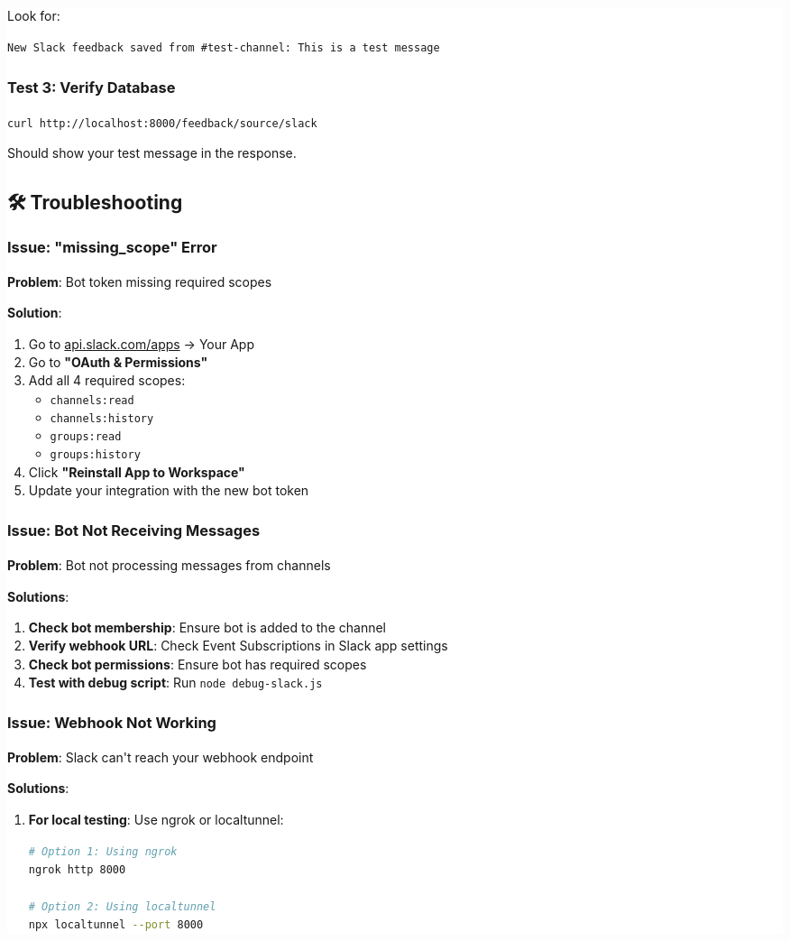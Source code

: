 Look for:

```
New Slack feedback saved from #test-channel: This is a test message
```

### Test 3: Verify Database

```bash
curl http://localhost:8000/feedback/source/slack
```

Should show your test message in the response.

## 🛠️ Troubleshooting

### Issue: "missing_scope" Error

**Problem**: Bot token missing required scopes

**Solution**:

1. Go to [api.slack.com/apps](https://api.slack.com/apps) → Your App
2. Go to **"OAuth & Permissions"**
3. Add all 4 required scopes:
   - `channels:read`
   - `channels:history`
   - `groups:read`
   - `groups:history`
4. Click **"Reinstall App to Workspace"**
5. Update your integration with the new bot token

### Issue: Bot Not Receiving Messages

**Problem**: Bot not processing messages from channels

**Solutions**:

1. **Check bot membership**: Ensure bot is added to the channel
2. **Verify webhook URL**: Check Event Subscriptions in Slack app settings
3. **Check bot permissions**: Ensure bot has required scopes
4. **Test with debug script**: Run `node debug-slack.js`

### Issue: Webhook Not Working

**Problem**: Slack can't reach your webhook endpoint

**Solutions**:

1. **For local testing**: Use ngrok or localtunnel:

   ```bash
   # Option 1: Using ngrok
   ngrok http 8000

   # Option 2: Using localtunnel
   npx localtunnel --port 8000
   ```
